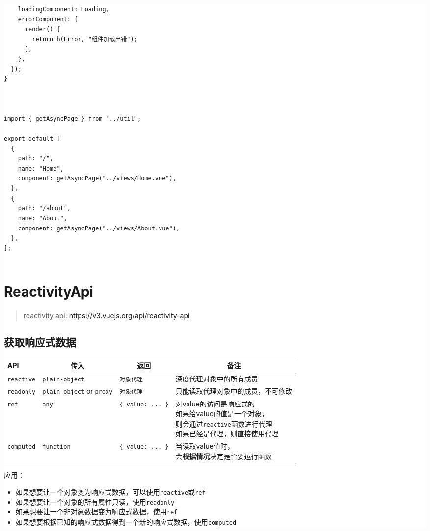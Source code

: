 ```
    loadingComponent: Loading,
    errorComponent: {
      render() {
        return h(Error, "组件加载出错");
      },
    },
  });
}



import { getAsyncPage } from "../util";

export default [
  {
    path: "/",
    name: "Home",
    component: getAsyncPage("../views/Home.vue"),
  },
  {
    path: "/about",
    name: "About",
    component: getAsyncPage("../views/About.vue"),
  },
];


```

# ReactivityApi


> reactivity api: https://v3.vuejs.org/api/reactivity-api

## 获取响应式数据

| API        | 传入                      | 返回             | 备注                                                         |
| :--------- | ------------------------- | ---------------- | ------------------------------------------------------------ |
| `reactive` | `plain-object`            | `对象代理`       | 深度代理对象中的所有成员                                     |
| `readonly` | `plain-object` or `proxy` | `对象代理`       | 只能读取代理对象中的成员，不可修改                           |
| `ref`      | `any`                     | `{ value: ... }` | 对value的访问是响应式的<br />如果给value的值是一个对象，<br />则会通过`reactive`函数进行代理<br />如果已经是代理，则直接使用代理 |
| `computed` | `function`                | `{ value: ... }` | 当读取value值时，<br />会**根据情况**决定是否要运行函数      |

应用：

- 如果想要让一个对象变为响应式数据，可以使用`reactive`或`ref`
- 如果想要让一个对象的所有属性只读，使用`readonly`
- 如果想要让一个非对象数据变为响应式数据，使用`ref`
- 如果想要根据已知的响应式数据得到一个新的响应式数据，使用`computed`
